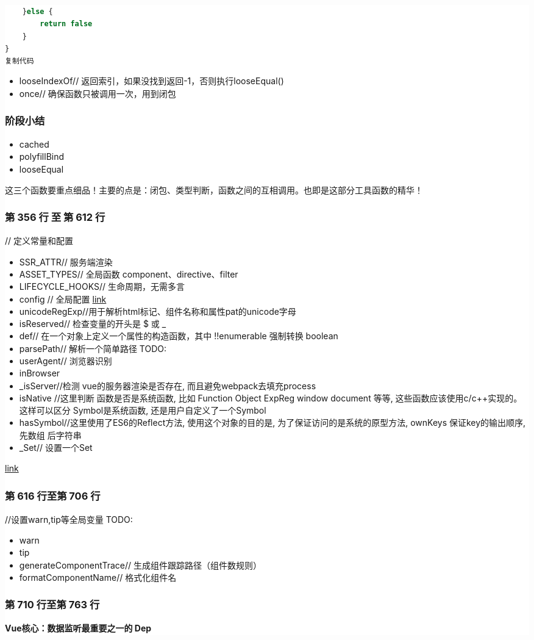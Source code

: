 ```javascript
    }else {
        return false
    }
}
复制代码
```

- looseIndexOf// 返回索引，如果没找到返回-1，否则执行looseEqual()
- once// 确保函数只被调用一次，用到闭包

### 阶段小结

- cached
- polyfillBind
- looseEqual

这三个函数要重点细品！主要的点是：闭包、类型判断，函数之间的互相调用。也即是这部分工具函数的精华！

### 第 356 行 至 第 612 行

// 定义常量和配置

- SSR_ATTR// 服务端渲染
- ASSET_TYPES// 全局函数 component、directive、filter
- LIFECYCLE_HOOKS// 生命周期，无需多言
- config // 全局配置 [link](https://link.juejin.cn?target=https%3A%2F%2Fwww.cnblogs.com%2Fgreatdesert%2Fp%2F11011015.html)
- unicodeRegExp//用于解析html标记、组件名称和属性pat的unicode字母
- isReserved//  检查变量的开头是 $ 或 _
- def// 在一个对象上定义一个属性的构造函数，其中 !!enumerable 强制转换 boolean
- parsePath// 解析一个简单路径 TODO:
- userAgent// 浏览器识别
- inBrowser
- _isServer//检测 vue的服务器渲染是否存在, 而且避免webpack去填充process
- isNative //这里判断 函数是否是系统函数, 比如 Function Object ExpReg window document 等等, 这些函数应该使用c/c++实现的。这样可以区分 Symbol是系统函数, 还是用户自定义了一个Symbol
- hasSymbol//这里使用了ES6的Reflect方法, 使用这个对象的目的是, 为了保证访问的是系统的原型方法, ownKeys 保证key的输出顺序, 先数组 后字符串
- _Set// 设置一个Set

[link](https://link.juejin.cn?target=https%3A%2F%2Fwww.cnblogs.com%2Fdhsz%2Fp%2F7064913.html)

### 第 616 行至第 706 行

//设置warn,tip等全局变量 TODO:

- warn
- tip
- generateComponentTrace// 生成组件跟踪路径（组件数规则）
- formatComponentName// 格式化组件名

### 第 710 行至第 763 行

**Vue核心：数据监听最重要之一的 Dep**
